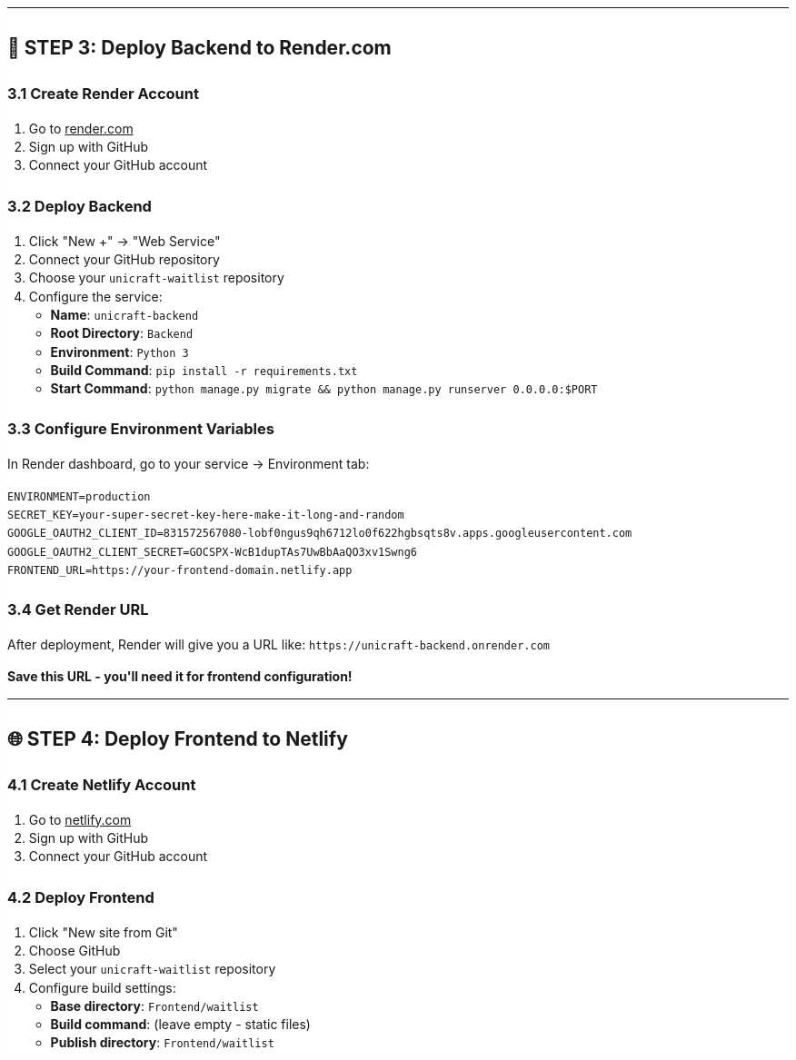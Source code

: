 
---

## 🚀 **STEP 3: Deploy Backend to Render.com**

### **3.1 Create Render Account**
1. Go to [render.com](https://render.com)
2. Sign up with GitHub
3. Connect your GitHub account

### **3.2 Deploy Backend**
1. Click "New +" → "Web Service"
2. Connect your GitHub repository
3. Choose your `unicraft-waitlist` repository
4. Configure the service:
   - **Name**: `unicraft-backend`
   - **Root Directory**: `Backend`
   - **Environment**: `Python 3`
   - **Build Command**: `pip install -r requirements.txt`
   - **Start Command**: `python manage.py migrate && python manage.py runserver 0.0.0.0:$PORT`

### **3.3 Configure Environment Variables**
In Render dashboard, go to your service → Environment tab:

```
ENVIRONMENT=production
SECRET_KEY=your-super-secret-key-here-make-it-long-and-random
GOOGLE_OAUTH2_CLIENT_ID=831572567080-lobf0ngus9qh6712lo0f622hgbsqts8v.apps.googleusercontent.com
GOOGLE_OAUTH2_CLIENT_SECRET=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
FRONTEND_URL=https://your-frontend-domain.netlify.app
```

### **3.4 Get Render URL**
After deployment, Render will give you a URL like:
`https://unicraft-backend.onrender.com`

**Save this URL - you'll need it for frontend configuration!**

---

## 🌐 **STEP 4: Deploy Frontend to Netlify**

### **4.1 Create Netlify Account**
1. Go to [netlify.com](https://netlify.com)
2. Sign up with GitHub
3. Connect your GitHub account

### **4.2 Deploy Frontend**
1. Click "New site from Git"
2. Choose GitHub
3. Select your `unicraft-waitlist` repository
4. Configure build settings:
   - **Base directory**: `Frontend/waitlist`
   - **Build command**: (leave empty - static files)
   - **Publish directory**: `Frontend/waitlist`
